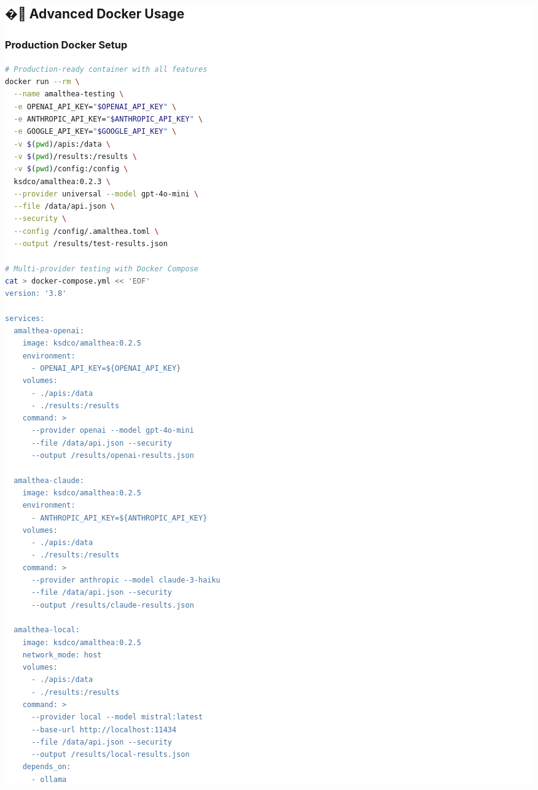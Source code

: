 ## �🐳 Advanced Docker Usage

### Production Docker Setup

```bash
# Production-ready container with all features
docker run --rm \
  --name amalthea-testing \
  -e OPENAI_API_KEY="$OPENAI_API_KEY" \
  -e ANTHROPIC_API_KEY="$ANTHROPIC_API_KEY" \
  -e GOOGLE_API_KEY="$GOOGLE_API_KEY" \
  -v $(pwd)/apis:/data \
  -v $(pwd)/results:/results \
  -v $(pwd)/config:/config \
  ksdco/amalthea:0.2.3 \
  --provider universal --model gpt-4o-mini \
  --file /data/api.json \
  --security \
  --config /config/.amalthea.toml \
  --output /results/test-results.json

# Multi-provider testing with Docker Compose
cat > docker-compose.yml << 'EOF'
version: '3.8'

services:
  amalthea-openai:
    image: ksdco/amalthea:0.2.5
    environment:
      - OPENAI_API_KEY=${OPENAI_API_KEY}
    volumes:
      - ./apis:/data
      - ./results:/results
    command: >
      --provider openai --model gpt-4o-mini 
      --file /data/api.json --security 
      --output /results/openai-results.json

  amalthea-claude:
    image: ksdco/amalthea:0.2.5
    environment:
      - ANTHROPIC_API_KEY=${ANTHROPIC_API_KEY}
    volumes:
      - ./apis:/data
      - ./results:/results
    command: >
      --provider anthropic --model claude-3-haiku 
      --file /data/api.json --security 
      --output /results/claude-results.json

  amalthea-local:
    image: ksdco/amalthea:0.2.5
    network_mode: host
    volumes:
      - ./apis:/data
      - ./results:/results
    command: >
      --provider local --model mistral:latest 
      --base-url http://localhost:11434
      --file /data/api.json --security 
      --output /results/local-results.json
    depends_on:
      - ollama
```